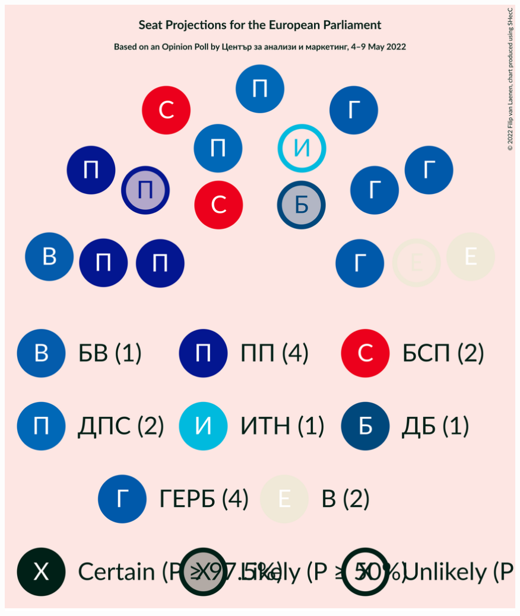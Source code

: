 ![Graph with seating plan not yet produced](2022-05-09-Центързаанализиимаркетинг-seating-plan.png "Seating Plan")
